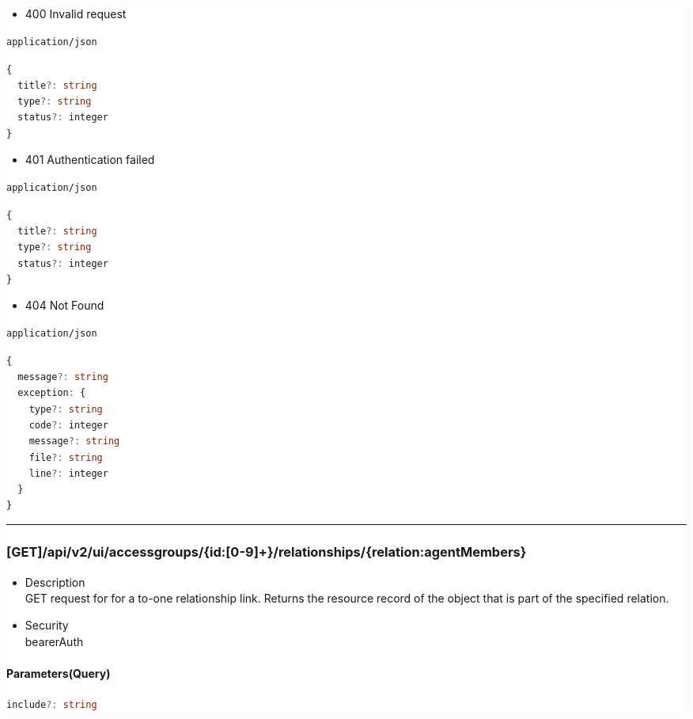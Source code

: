 - 400 Invalid request

`application/json`

```ts
{
  title?: string
  type?: string
  status?: integer
}
```

- 401 Authentication failed

`application/json`

```ts
{
  title?: string
  type?: string
  status?: integer
}
```

- 404 Not Found

`application/json`

```ts
{
  message?: string
  exception: {
    type?: string
    code?: integer
    message?: string
    file?: string
    line?: integer
  }
}
```

***

### [GET]/api/v2/ui/accessgroups/{id:[0-9]+}/relationships/{relation:agentMembers}

- Description  
GET request for  for a to-one relationship link. Returns the resource record of the object that is part of the specified relation.

- Security  
bearerAuth  

#### Parameters(Query)

```ts
include?: string
```
